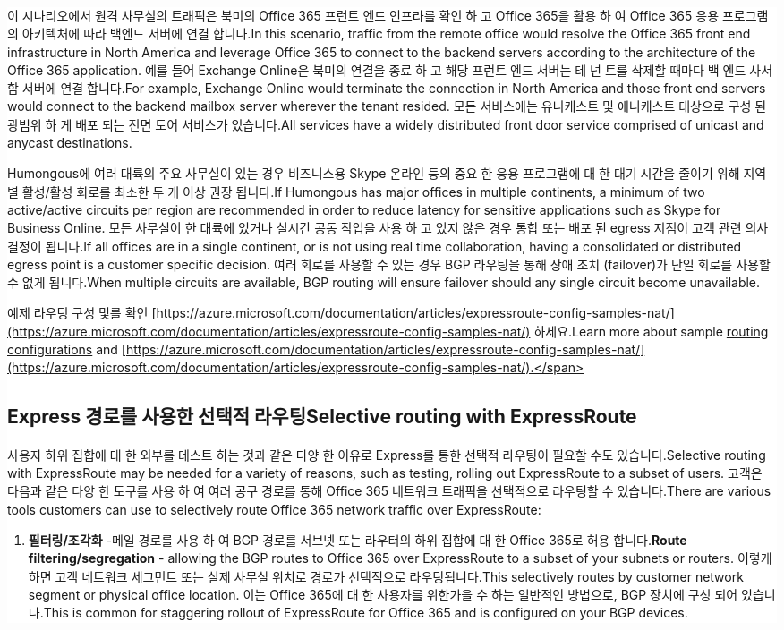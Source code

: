   
<span data-ttu-id="12395-298">이 시나리오에서 원격 사무실의 트래픽은 북미의 Office 365 프런트 엔드 인프라를 확인 하 고 Office 365을 활용 하 여 Office 365 응용 프로그램의 아키텍처에 따라 백엔드 서버에 연결 합니다.</span><span class="sxs-lookup"><span data-stu-id="12395-298">In this scenario, traffic from the remote office would resolve the Office 365 front end infrastructure in North America and leverage Office 365 to connect to the backend servers according to the architecture of the Office 365 application.</span></span> <span data-ttu-id="12395-299">예를 들어 Exchange Online은 북미의 연결을 종료 하 고 해당 프런트 엔드 서버는 테 넌 트를 삭제할 때마다 백 엔드 사서함 서버에 연결 합니다.</span><span class="sxs-lookup"><span data-stu-id="12395-299">For example, Exchange Online would terminate the connection in North America and those front end servers would connect to the backend mailbox server wherever the tenant resided.</span></span> <span data-ttu-id="12395-300">모든 서비스에는 유니캐스트 및 애니캐스트 대상으로 구성 된 광범위 하 게 배포 되는 전면 도어 서비스가 있습니다.</span><span class="sxs-lookup"><span data-stu-id="12395-300">All services have a widely distributed front door service comprised of unicast and anycast destinations.</span></span>
  
<span data-ttu-id="12395-301">Humongous에 여러 대륙의 주요 사무실이 있는 경우 비즈니스용 Skype 온라인 등의 중요 한 응용 프로그램에 대 한 대기 시간을 줄이기 위해 지역별 활성/활성 회로를 최소한 두 개 이상 권장 됩니다.</span><span class="sxs-lookup"><span data-stu-id="12395-301">If Humongous has major offices in multiple continents, a minimum of two active/active circuits per region are recommended in order to reduce latency for sensitive applications such as Skype for Business Online.</span></span> <span data-ttu-id="12395-302">모든 사무실이 한 대륙에 있거나 실시간 공동 작업을 사용 하 고 있지 않은 경우 통합 또는 배포 된 egress 지점이 고객 관련 의사 결정이 됩니다.</span><span class="sxs-lookup"><span data-stu-id="12395-302">If all offices are in a single continent, or is not using real time collaboration, having a consolidated or distributed egress point is a customer specific decision.</span></span> <span data-ttu-id="12395-303">여러 회로를 사용할 수 있는 경우 BGP 라우팅을 통해 장애 조치 (failover)가 단일 회로를 사용할 수 없게 됩니다.</span><span class="sxs-lookup"><span data-stu-id="12395-303">When multiple circuits are available, BGP routing will ensure failover should any single circuit become unavailable.</span></span>
  
<span data-ttu-id="12395-304">예제 [라우팅 구성](https://azure.microsoft.com/documentation/articles/expressroute-config-samples-routing/) 및를 확인 [https://azure.microsoft.com/documentation/articles/expressroute-config-samples-nat/](https://azure.microsoft.com/documentation/articles/expressroute-config-samples-nat/) 하세요.</span><span class="sxs-lookup"><span data-stu-id="12395-304">Learn more about sample [routing configurations](https://azure.microsoft.com/documentation/articles/expressroute-config-samples-routing/) and [https://azure.microsoft.com/documentation/articles/expressroute-config-samples-nat/](https://azure.microsoft.com/documentation/articles/expressroute-config-samples-nat/).</span></span>
  
## <a name="selective-routing-with-expressroute"></a><span data-ttu-id="12395-305">Express 경로를 사용한 선택적 라우팅</span><span class="sxs-lookup"><span data-stu-id="12395-305">Selective routing with ExpressRoute</span></span>

<span data-ttu-id="12395-306">사용자 하위 집합에 대 한 외부를 테스트 하는 것과 같은 다양 한 이유로 Express를 통한 선택적 라우팅이 필요할 수도 있습니다.</span><span class="sxs-lookup"><span data-stu-id="12395-306">Selective routing with ExpressRoute may be needed for a variety of reasons, such as testing, rolling out ExpressRoute to a subset of users.</span></span> <span data-ttu-id="12395-307">고객은 다음과 같은 다양 한 도구를 사용 하 여 여러 공구 경로를 통해 Office 365 네트워크 트래픽을 선택적으로 라우팅할 수 있습니다.</span><span class="sxs-lookup"><span data-stu-id="12395-307">There are various tools customers can use to selectively route Office 365 network traffic over ExpressRoute:</span></span>
  
1. <span data-ttu-id="12395-308">**필터링/조각화** -메일 경로를 사용 하 여 BGP 경로를 서브넷 또는 라우터의 하위 집합에 대 한 Office 365로 허용 합니다.</span><span class="sxs-lookup"><span data-stu-id="12395-308">**Route filtering/segregation** - allowing the BGP routes to Office 365 over ExpressRoute to a subset of your subnets or routers.</span></span> <span data-ttu-id="12395-309">이렇게 하면 고객 네트워크 세그먼트 또는 실제 사무실 위치로 경로가 선택적으로 라우팅됩니다.</span><span class="sxs-lookup"><span data-stu-id="12395-309">This selectively routes by customer network segment or physical office location.</span></span> <span data-ttu-id="12395-310">이는 Office 365에 대 한 사용자를 위한가을 수 하는 일반적인 방법으로, BGP 장치에 구성 되어 있습니다.</span><span class="sxs-lookup"><span data-stu-id="12395-310">This is common for staggering rollout of ExpressRoute for Office 365 and is configured on your BGP devices.</span></span>

